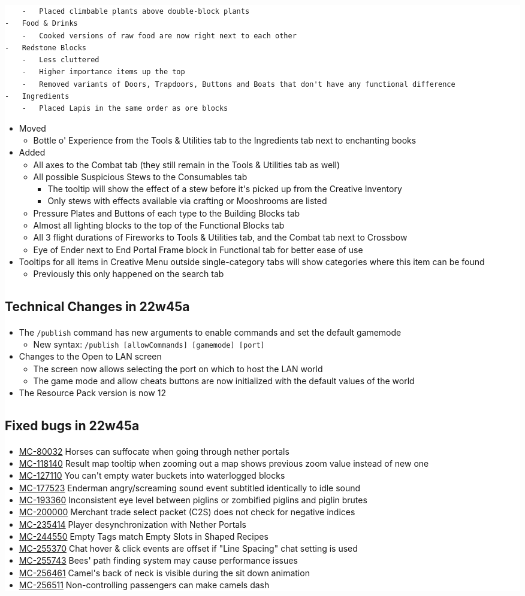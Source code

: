         -   Placed climbable plants above double-block plants
    -   Food & Drinks
        -   Cooked versions of raw food are now right next to each other
    -   Redstone Blocks
        -   Less cluttered
        -   Higher importance items up the top
        -   Removed variants of Doors, Trapdoors, Buttons and Boats that don't have any functional difference
    -   Ingredients
        -   Placed Lapis in the same order as ore blocks
-   Moved
    -   Bottle o' Experience from the Tools & Utilities tab to the Ingredients tab next to enchanting books
-   Added
    -   All axes to the Combat tab (they still remain in the Tools & Utilities tab as well)
    -   All possible Suspicious Stews to the Consumables tab
        -   The tooltip will show the effect of a stew before it's picked up from the Creative Inventory
        -   Only stews with effects available via crafting or Mooshrooms are listed
    -   Pressure Plates and Buttons of each type to the Building Blocks tab
    -   Almost all lighting blocks to the top of the Functional Blocks tab
    -   All 3 flight durations of Fireworks to Tools & Utilities tab, and the Combat tab next to Crossbow
    -   Eye of Ender next to End Portal Frame block in Functional tab for better ease of use
-   Tooltips for all items in Creative Menu outside single-category tabs will show categories where this item can be found
    -   Previously this only happened on the search tab

## Technical Changes in 22w45a

-   The `/publish` command has new arguments to enable commands and set the default gamemode
    -   New syntax: `/publish [allowCommands] [gamemode] [port]`
-   Changes to the Open to LAN screen
    -   The screen now allows selecting the port on which to host the LAN world
    -   The game mode and allow cheats buttons are now initialized with the default values of the world
-   The Resource Pack version is now 12

## Fixed bugs in 22w45a

-   [MC-80032](https://bugs.mojang.com/browse/MC-80032) Horses can suffocate when going through nether portals
-   [MC-118140](https://bugs.mojang.com/browse/MC-118140) Result map tooltip when zooming out a map shows previous zoom value instead of new one
-   [MC-127110](https://bugs.mojang.com/browse/MC-127110) You can't empty water buckets into waterlogged blocks
-   [MC-177523](https://bugs.mojang.com/browse/MC-177523) Enderman angry/screaming sound event subtitled identically to idle sound
-   [MC-193360](https://bugs.mojang.com/browse/MC-193360) Inconsistent eye level between piglins or zombified piglins and piglin brutes
-   [MC-200000](https://bugs.mojang.com/browse/MC-200000) Merchant trade select packet (C2S) does not check for negative indices
-   [MC-235414](https://bugs.mojang.com/browse/MC-235414) Player desynchronization with Nether Portals
-   [MC-244550](https://bugs.mojang.com/browse/MC-244550) Empty Tags match Empty Slots in Shaped Recipes
-   [MC-255370](https://bugs.mojang.com/browse/MC-255370) Chat hover & click events are offset if "Line Spacing" chat setting is used
-   [MC-255743](https://bugs.mojang.com/browse/MC-255743) Bees' path finding system may cause performance issues
-   [MC-256461](https://bugs.mojang.com/browse/MC-256461) Camel's back of neck is visible during the sit down animation
-   [MC-256511](https://bugs.mojang.com/browse/MC-256511) Non-controlling passengers can make camels dash